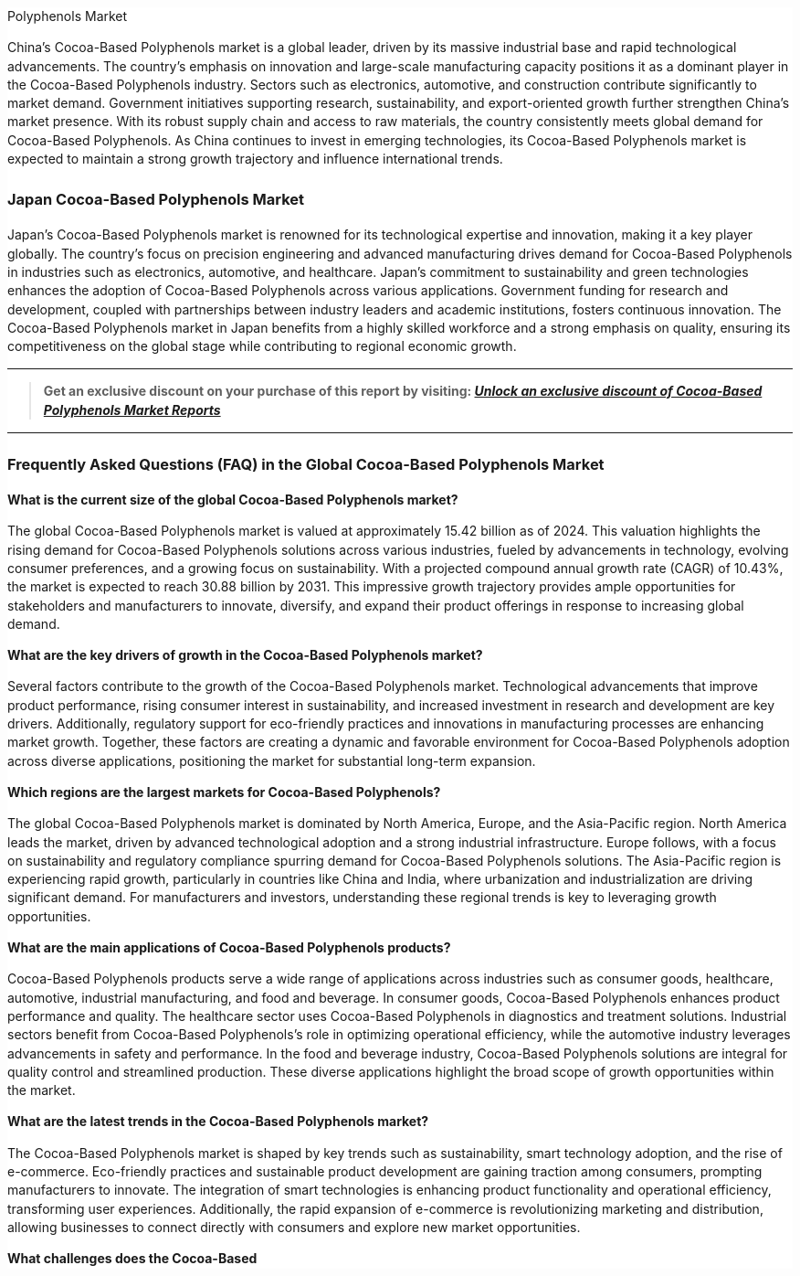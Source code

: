 Polyphenols Market</h3><p>China&rsquo;s Cocoa-Based Polyphenols market is a global leader, driven by its massive industrial base and rapid technological advancements. The country&rsquo;s emphasis on innovation and large-scale manufacturing capacity positions it as a dominant player in the Cocoa-Based Polyphenols industry. Sectors such as electronics, automotive, and construction contribute significantly to market demand. Government initiatives supporting research, sustainability, and export-oriented growth further strengthen China&rsquo;s market presence. With its robust supply chain and access to raw materials, the country consistently meets global demand for Cocoa-Based Polyphenols. As China continues to invest in emerging technologies, its Cocoa-Based Polyphenols market is expected to maintain a strong growth trajectory and influence international trends.</p><h3>Japan Cocoa-Based Polyphenols Market</h3><p>Japan&rsquo;s Cocoa-Based Polyphenols market is renowned for its technological expertise and innovation, making it a key player globally. The country&rsquo;s focus on precision engineering and advanced manufacturing drives demand for Cocoa-Based Polyphenols in industries such as electronics, automotive, and healthcare. Japan&rsquo;s commitment to sustainability and green technologies enhances the adoption of Cocoa-Based Polyphenols across various applications. Government funding for research and development, coupled with partnerships between industry leaders and academic institutions, fosters continuous innovation. The Cocoa-Based Polyphenols market in Japan benefits from a highly skilled workforce and a strong emphasis on quality, ensuring its competitiveness on the global stage while contributing to regional economic growth.</p><hr /><blockquote><p><strong>Get an exclusive discount on your purchase of this report by visiting: <em><a href="://marketresearchpulse.com/ask-for-discount/118998?utm_source=Github&amp;utm_medium=022">Unlock an exclusive discount of Cocoa-Based Polyphenols Market Reports</a></em>&nbsp;</strong></p></blockquote><hr /><h3>Frequently Asked Questions (FAQ) in the Global Cocoa-Based Polyphenols Market</h3><p><strong>What is the current size of the global Cocoa-Based Polyphenols market?</strong></p><p>The global Cocoa-Based Polyphenols market is valued at approximately 15.42 billion as of 2024. This valuation highlights the rising demand for Cocoa-Based Polyphenols solutions across various industries, fueled by advancements in technology, evolving consumer preferences, and a growing focus on sustainability. With a projected compound annual growth rate (CAGR) of 10.43%, the market is expected to reach 30.88 billion by 2031. This impressive growth trajectory provides ample opportunities for stakeholders and manufacturers to innovate, diversify, and expand their product offerings in response to increasing global demand.</p><p><strong>What are the key drivers of growth in the Cocoa-Based Polyphenols market?</strong></p><p>Several factors contribute to the growth of the Cocoa-Based Polyphenols market. Technological advancements that improve product performance, rising consumer interest in sustainability, and increased investment in research and development are key drivers. Additionally, regulatory support for eco-friendly practices and innovations in manufacturing processes are enhancing market growth. Together, these factors are creating a dynamic and favorable environment for Cocoa-Based Polyphenols adoption across diverse applications, positioning the market for substantial long-term expansion.</p><p><strong>Which regions are the largest markets for Cocoa-Based Polyphenols?</strong></p><p>The global Cocoa-Based Polyphenols market is dominated by North America, Europe, and the Asia-Pacific region. North America leads the market, driven by advanced technological adoption and a strong industrial infrastructure. Europe follows, with a focus on sustainability and regulatory compliance spurring demand for Cocoa-Based Polyphenols solutions. The Asia-Pacific region is experiencing rapid growth, particularly in countries like China and India, where urbanization and industrialization are driving significant demand. For manufacturers and investors, understanding these regional trends is key to leveraging growth opportunities.</p><p><strong>What are the main applications of Cocoa-Based Polyphenols products?</strong></p><p>Cocoa-Based Polyphenols products serve a wide range of applications across industries such as consumer goods, healthcare, automotive, industrial manufacturing, and food and beverage. In consumer goods, Cocoa-Based Polyphenols enhances product performance and quality. The healthcare sector uses Cocoa-Based Polyphenols in diagnostics and treatment solutions. Industrial sectors benefit from Cocoa-Based Polyphenols&rsquo;s role in optimizing operational efficiency, while the automotive industry leverages advancements in safety and performance. In the food and beverage industry, Cocoa-Based Polyphenols solutions are integral for quality control and streamlined production. These diverse applications highlight the broad scope of growth opportunities within the market.</p><p><strong>What are the latest trends in the Cocoa-Based Polyphenols market?</strong></p><p>The Cocoa-Based Polyphenols market is shaped by key trends such as sustainability, smart technology adoption, and the rise of e-commerce. Eco-friendly practices and sustainable product development are gaining traction among consumers, prompting manufacturers to innovate. The integration of smart technologies is enhancing product functionality and operational efficiency, transforming user experiences. Additionally, the rapid expansion of e-commerce is revolutionizing marketing and distribution, allowing businesses to connect directly with consumers and explore new market opportunities.</p><p><strong>What challenges does the Cocoa-Based